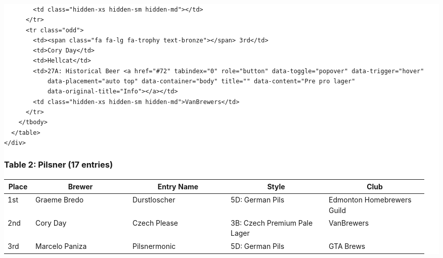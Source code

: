             <td class="hidden-xs hidden-sm hidden-md"></td>
          </tr>
          <tr class="odd">
            <td><span class="fa fa-lg fa-trophy text-bronze"></span> 3rd</td>
            <td>Cory Day</td>
            <td>Hellcat</td>
            <td>27A: Historical Beer <a href="#72" tabindex="0" role="button" data-toggle="popover" data-trigger="hover"
                data-placement="auto top" data-container="body" title="" data-content="Pre pro lager"
                data-original-title="Info"></a></td>
            <td class="hidden-xs hidden-sm hidden-md">VanBrewers</td>
          </tr>
        </tbody>
      </table>
    </div>
  </div>
  <div>
    <h3>Table 2: Pilsner (17 entries)</h3>
    <div id="sortablef6G2591054o46B4O7G7_wrapper" class="dataTables_wrapper form-inline dt-bootstrap no-footer">
      <table class="table table-responsive table-striped table-bordered dataTable no-footer"
        id="sortablef6G2591054o46B4O7G7" role="grid">
        <thead>
          <tr>
            <th class="sorting_asc" tabindex="0" rowspan="1" colspan="1" aria-sort="ascending" style="width: 41px;">
              Place</th>
            <th rowspan="1" colspan="1" style="width: 178px;">
              Brewer</th>
            <th rowspan="1" colspan="1" style="width: 180px;">
              <span class="hidden-xs hidden-sm hidden-md">Entry </span>Name</th>
            <th rowspan="1" colspan="1" style="width: 180px;">Style
            </th>
            <th class="hidden-xs hidden-sm hidden-md sorting_disabled" tabindex="0" style="width: 182px;">Club
            </th>
          </tr>
        </thead>
        <tbody>
          <tr class="odd">
            <td><span class="fa fa-lg fa-trophy text-gold"></span> 1st</td>
            <td>Graeme Bredo</td>
            <td>Durstloscher</td>
            <td>5D: German Pils</td>
            <td class="hidden-xs hidden-sm hidden-md">Edmonton Homebrewers Guild</td>
          </tr>
          <tr class="even">
            <td><span class="fa fa-lg fa-trophy text-silver"></span> 2nd</td>
            <td>Cory Day</td>
            <td>Czech Please</td>
            <td>3B: Czech Premium Pale Lager</td>
            <td class="hidden-xs hidden-sm hidden-md">VanBrewers</td>
          </tr>
          <tr class="odd">
            <td><span class="fa fa-lg fa-trophy text-bronze"></span> 3rd</td>
            <td>Marcelo Paniza</td>
            <td>Pilsnermonic</td>
            <td>5D: German Pils</td>
            <td class="hidden-xs hidden-sm hidden-md">GTA Brews</td>
          </tr>
        </tbody>
      </table>
    </div>
  </div>
  <div>